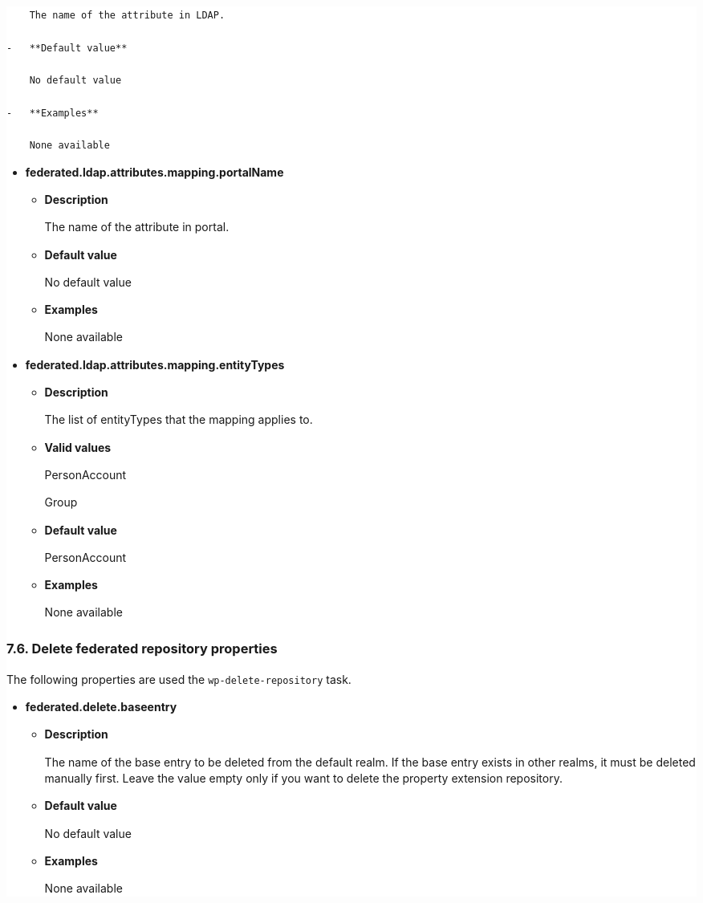         The name of the attribute in LDAP.

    -   **Default value**

        No default value

    -   **Examples**

        None available

-   **federated.ldap.attributes.mapping.portalName**

    -   **Description**

        The name of the attribute in portal.

    -   **Default value**

        No default value

    -   **Examples**

        None available

-   **federated.ldap.attributes.mapping.entityTypes**

    -   **Description**

        The list of entityTypes that the mapping applies to.

    -   **Valid values**

        PersonAccount

        Group

    -   **Default value**

        PersonAccount

    -   **Examples**

        None available


### 7.6. Delete federated repository properties

The following properties are used the `wp-delete-repository` task.

-   **federated.delete.baseentry**

    -   **Description**

        The name of the base entry to be deleted from the default realm. If the base entry exists in other realms, it must be deleted manually first. Leave the value empty only if you want to delete the property extension repository.

    -   **Default value**

        No default value

    -   **Examples**

        None available
